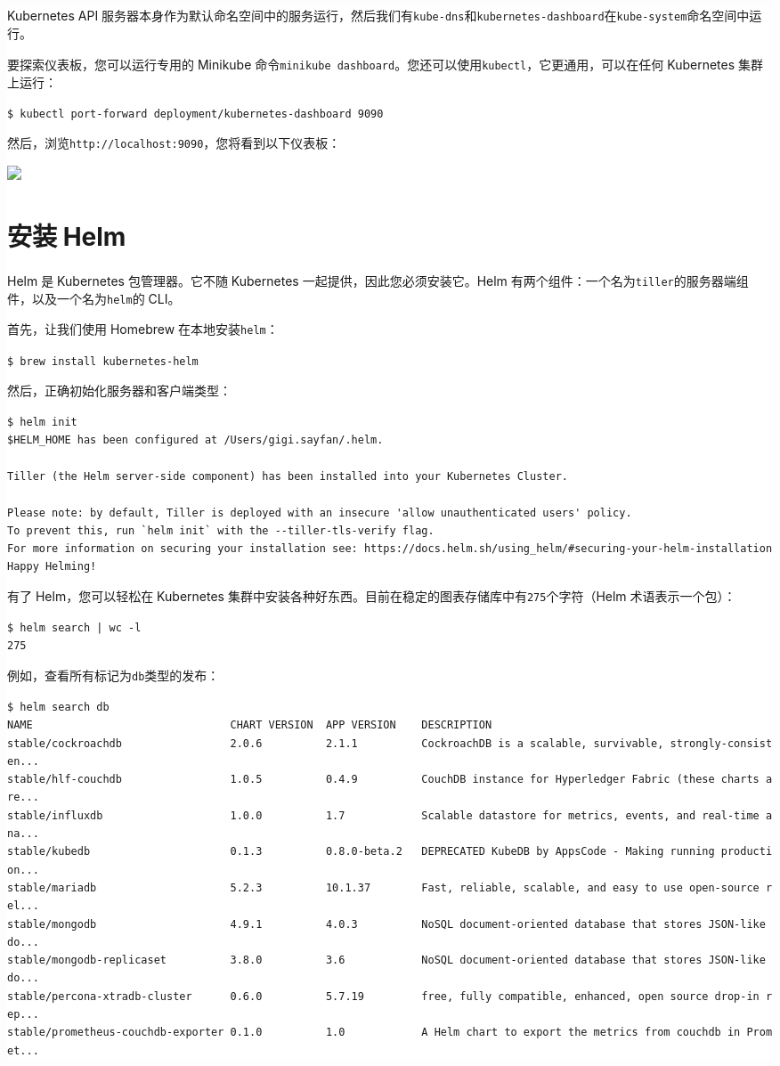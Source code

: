 Kubernetes API 服务器本身作为默认命名空间中的服务运行，然后我们有`kube-dns`和`kubernetes-dashboard`在`kube-system`命名空间中运行。

要探索仪表板，您可以运行专用的 Minikube 命令`minikube dashboard`。您还可以使用`kubectl`，它更通用，可以在任何 Kubernetes 集群上运行：

```
$ kubectl port-forward deployment/kubernetes-dashboard 9090
```

然后，浏览`http://localhost:9090`，您将看到以下仪表板：

![](https://github.com/OpenDocCN/freelearn-devops-pt2-zh/raw/master/docs/hsn-msvc-k8s/img/48590ed9-0382-4c6e-8f48-180a7b2403e5.png)

# 安装 Helm

Helm 是 Kubernetes 包管理器。它不随 Kubernetes 一起提供，因此您必须安装它。Helm 有两个组件：一个名为`tiller`的服务器端组件，以及一个名为`helm`的 CLI。

首先，让我们使用 Homebrew 在本地安装`helm`：

```
$ brew install kubernetes-helm
```

然后，正确初始化服务器和客户端类型：

```
$ helm init
$HELM_HOME has been configured at /Users/gigi.sayfan/.helm.

Tiller (the Helm server-side component) has been installed into your Kubernetes Cluster.

Please note: by default, Tiller is deployed with an insecure 'allow unauthenticated users' policy.
To prevent this, run `helm init` with the --tiller-tls-verify flag.
For more information on securing your installation see: https://docs.helm.sh/using_helm/#securing-your-helm-installation
Happy Helming!
```

有了 Helm，您可以轻松在 Kubernetes 集群中安装各种好东西。目前在稳定的图表存储库中有`275`个字符（Helm 术语表示一个包）：

```
$ helm search | wc -l
275
```

例如，查看所有标记为`db`类型的发布：

```
$ helm search db
NAME                               CHART VERSION  APP VERSION    DESCRIPTION
stable/cockroachdb                 2.0.6          2.1.1          CockroachDB is a scalable, survivable, strongly-consisten...
stable/hlf-couchdb                 1.0.5          0.4.9          CouchDB instance for Hyperledger Fabric (these charts are...
stable/influxdb                    1.0.0          1.7            Scalable datastore for metrics, events, and real-time ana...
stable/kubedb                      0.1.3          0.8.0-beta.2   DEPRECATED KubeDB by AppsCode - Making running production...
stable/mariadb                     5.2.3          10.1.37        Fast, reliable, scalable, and easy to use open-source rel...
stable/mongodb                     4.9.1          4.0.3          NoSQL document-oriented database that stores JSON-like do...
stable/mongodb-replicaset          3.8.0          3.6            NoSQL document-oriented database that stores JSON-like do...
stable/percona-xtradb-cluster      0.6.0          5.7.19         free, fully compatible, enhanced, open source drop-in rep...
stable/prometheus-couchdb-exporter 0.1.0          1.0            A Helm chart to export the metrics from couchdb in Promet...
```